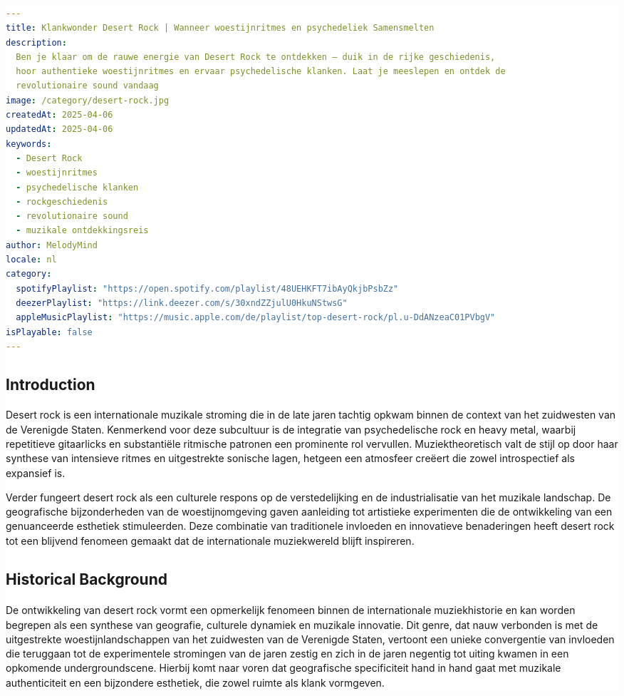 ```yaml
---
title: Klankwonder Desert Rock | Wanneer woestijnritmes en psychedeliek Samensmelten
description:
  Ben je klaar om de rauwe energie van Desert Rock te ontdekken – duik in de rijke geschiedenis,
  hoor authentieke woestijnritmes en ervaar psychedelische klanken. Laat je meeslepen en ontdek de
  revolutionaire sound vandaag
image: /category/desert-rock.jpg
createdAt: 2025-04-06
updatedAt: 2025-04-06
keywords:
  - Desert Rock
  - woestijnritmes
  - psychedelische klanken
  - rockgeschiedenis
  - revolutionaire sound
  - muzikale ontdekkingsreis
author: MelodyMind
locale: nl
category:
  spotifyPlaylist: "https://open.spotify.com/playlist/48UEHKFT7ibAyQkjbPsbZz"
  deezerPlaylist: "https://link.deezer.com/s/30xndZZjulU0HkuNStwsG"
  appleMusicPlaylist: "https://music.apple.com/de/playlist/top-desert-rock/pl.u-DdANzeaC01PVbgV"
isPlayable: false
---
```


## Introduction

Desert rock is een internationale muzikale stroming die in de late jaren tachtig opkwam binnen de
context van het zuidwesten van de Verenigde Staten. Kenmerkend voor deze subcultuur is de integratie
van psychedelische rock en heavy metal, waarbij repetitieve gitaarlicks en substantiële ritmische
patronen een prominente rol vervullen. Muziektheoretisch valt de stijl op door haar synthese van
intensieve ritmes en uitgestrekte sonische lagen, hetgeen een atmosfeer creëert die zowel
introspectief als expansief is.

Verder fungeert desert rock als een culturele respons op de verstedelijking en de industrialisatie
van het muzikale landschap. De geografische bijzonderheden van de woestijnomgeving gaven aanleiding
tot artistieke experimenten die de ontwikkeling van een genuanceerde esthetiek stimuleerden. Deze
combinatie van traditionele invloeden en innovatieve benaderingen heeft desert rock tot een blijvend
fenomeen gemaakt dat de internationale muziekwereld blijft inspireren.

## Historical Background

De ontwikkeling van desert rock vormt een opmerkelijk fenomeen binnen de internationale
muziekhistorie en kan worden begrepen als een synthese van geografie, culturele dynamiek en muzikale
innovatie. Dit genre, dat nauw verbonden is met de uitgestrekte woestijnlandschappen van het
zuidwesten van de Verenigde Staten, vertoont een unieke convergentie van invloeden die teruggaan tot
de experimentele stromingen van de jaren zestig en zich in de jaren negentig tot uiting kwamen in
een opkomende undergroundscene. Hierbij komt naar voren dat geografische specificiteit hand in hand
gaat met muzikale authenticiteit en een bijzondere esthetiek, die zowel ruimte als klank vormgeven.

